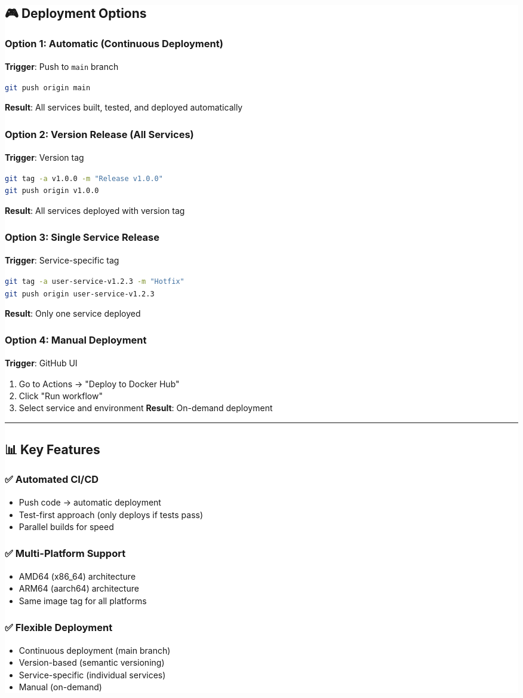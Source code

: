 ## 🎮 Deployment Options

### Option 1: Automatic (Continuous Deployment)
**Trigger**: Push to `main` branch
```bash
git push origin main
```
**Result**: All services built, tested, and deployed automatically

### Option 2: Version Release (All Services)
**Trigger**: Version tag
```bash
git tag -a v1.0.0 -m "Release v1.0.0"
git push origin v1.0.0
```
**Result**: All services deployed with version tag

### Option 3: Single Service Release
**Trigger**: Service-specific tag
```bash
git tag -a user-service-v1.2.3 -m "Hotfix"
git push origin user-service-v1.2.3
```
**Result**: Only one service deployed

### Option 4: Manual Deployment
**Trigger**: GitHub UI
1. Go to Actions → "Deploy to Docker Hub"
2. Click "Run workflow"
3. Select service and environment
**Result**: On-demand deployment

---

## 📊 Key Features

### ✅ Automated CI/CD
- Push code → automatic deployment
- Test-first approach (only deploys if tests pass)
- Parallel builds for speed

### ✅ Multi-Platform Support
- AMD64 (x86_64) architecture
- ARM64 (aarch64) architecture
- Same image tag for all platforms

### ✅ Flexible Deployment
- Continuous deployment (main branch)
- Version-based (semantic versioning)
- Service-specific (individual services)
- Manual (on-demand)

